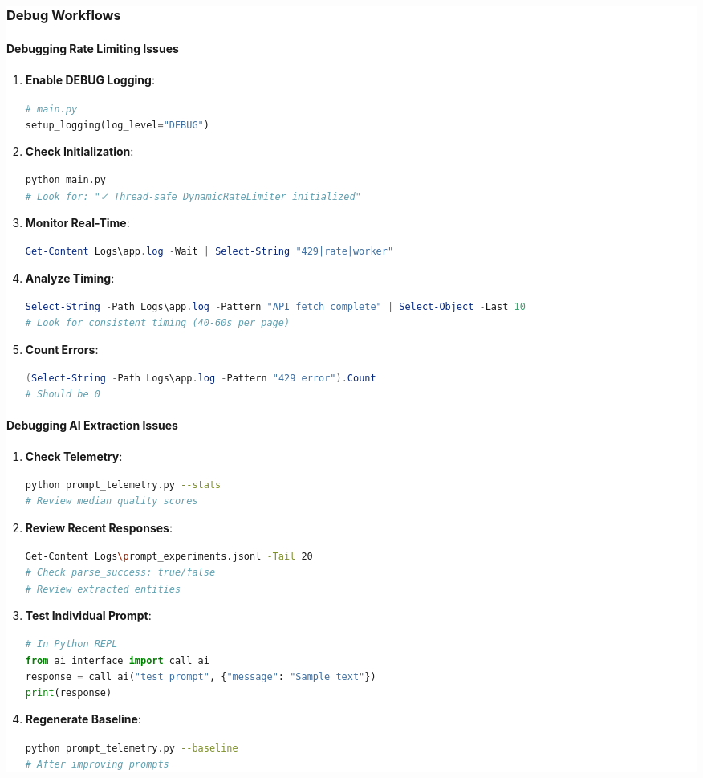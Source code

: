 ### Debug Workflows

#### Debugging Rate Limiting Issues

1. **Enable DEBUG Logging**:
   ```python
   # main.py
   setup_logging(log_level="DEBUG")
   ```

2. **Check Initialization**:
   ```bash
   python main.py
   # Look for: "✓ Thread-safe DynamicRateLimiter initialized"
   ```

3. **Monitor Real-Time**:
   ```powershell
   Get-Content Logs\app.log -Wait | Select-String "429|rate|worker"
   ```

4. **Analyze Timing**:
   ```powershell
   Select-String -Path Logs\app.log -Pattern "API fetch complete" | Select-Object -Last 10
   # Look for consistent timing (40-60s per page)
   ```

5. **Count Errors**:
   ```powershell
   (Select-String -Path Logs\app.log -Pattern "429 error").Count
   # Should be 0
   ```

#### Debugging AI Extraction Issues

1. **Check Telemetry**:
   ```bash
   python prompt_telemetry.py --stats
   # Review median quality scores
   ```

2. **Review Recent Responses**:
   ```bash
   Get-Content Logs\prompt_experiments.jsonl -Tail 20
   # Check parse_success: true/false
   # Review extracted entities
   ```

3. **Test Individual Prompt**:
   ```python
   # In Python REPL
   from ai_interface import call_ai
   response = call_ai("test_prompt", {"message": "Sample text"})
   print(response)
   ```

4. **Regenerate Baseline**:
   ```bash
   python prompt_telemetry.py --baseline
   # After improving prompts
   ```
